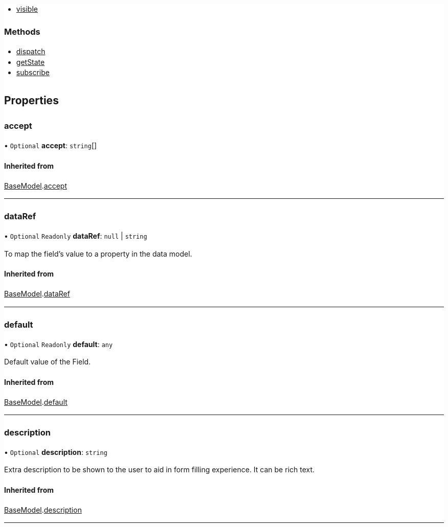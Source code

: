 - [visible](FormModel.FieldModel.md#visible)

### Methods

- [dispatch](FormModel.FieldModel.md#dispatch)
- [getState](FormModel.FieldModel.md#getstate)
- [subscribe](FormModel.FieldModel.md#subscribe)

## Properties

### accept

• `Optional` **accept**: `string`[]

#### Inherited from

[BaseModel](FormModel.BaseModel.md).[accept](FormModel.BaseModel.md#accept)

___

### dataRef

• `Optional` `Readonly` **dataRef**: ``null`` \| `string`

To map the field’s value to a property in the data model.

#### Inherited from

[BaseModel](FormModel.BaseModel.md).[dataRef](FormModel.BaseModel.md#dataref)

___

### default

• `Optional` `Readonly` **default**: `any`

Default value of the Field.

#### Inherited from

[BaseModel](FormModel.BaseModel.md).[default](FormModel.BaseModel.md#default)

___

### description

• `Optional` **description**: `string`

Extra description to be shown to the user to aid in form filling experience. It can be rich text.

#### Inherited from

[BaseModel](FormModel.BaseModel.md).[description](FormModel.BaseModel.md#description)

___
